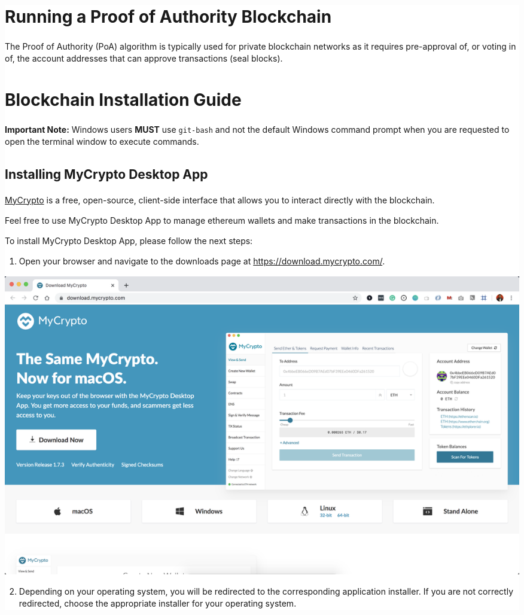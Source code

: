 # Running a Proof of Authority Blockchain

The Proof of Authority (PoA) algorithm is typically used for private blockchain networks as it requires pre-approval of, or voting in of, the account addresses that can approve transactions (seal blocks).  

# Blockchain Installation Guide

**Important Note:** Windows users **MUST** use `git-bash` and not the default Windows command prompt when you are requested to open the terminal window to execute commands.

## Installing MyCrypto Desktop App

[MyCrypto](https://www.mycrypto.com/) is a free, open-source, client-side interface that allows you to interact directly with the blockchain.

Feel free to use MyCrypto Desktop App to manage ethereum wallets and make transactions in the blockchain.

To install MyCrypto Desktop App, please follow the next steps:

1. Open your browser and navigate to the downloads page at https://download.mycrypto.com/.

 ![MyCrypto installation - step 1](Images/mycrypto-1.png)

2. Depending on your operating system, you will be redirected to the corresponding application installer. If you are not correctly redirected, choose the appropriate installer for your operating system.
